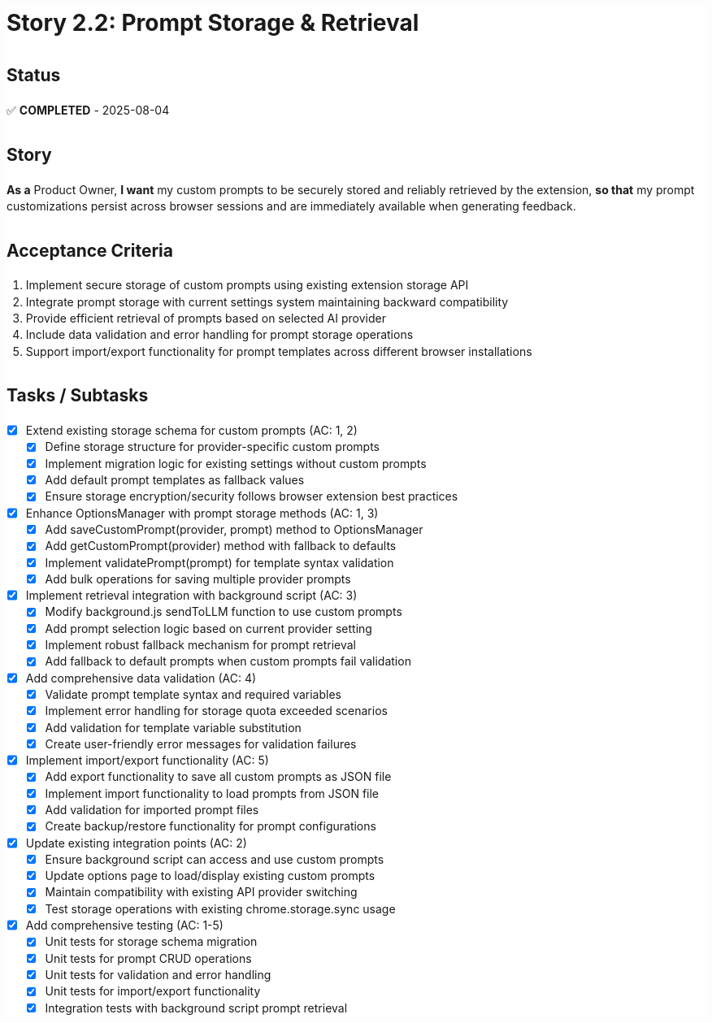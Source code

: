 # Story 2.2: Prompt Storage & Retrieval

## Status
✅ **COMPLETED** - 2025-08-04

## Story
**As a** Product Owner,
**I want** my custom prompts to be securely stored and reliably retrieved by the extension,
**so that** my prompt customizations persist across browser sessions and are immediately available when generating feedback.

## Acceptance Criteria
1. Implement secure storage of custom prompts using existing extension storage API
2. Integrate prompt storage with current settings system maintaining backward compatibility
3. Provide efficient retrieval of prompts based on selected AI provider
4. Include data validation and error handling for prompt storage operations
5. Support import/export functionality for prompt templates across different browser installations

## Tasks / Subtasks
- [x] Extend existing storage schema for custom prompts (AC: 1, 2)
  - [x] Define storage structure for provider-specific custom prompts
  - [x] Implement migration logic for existing settings without custom prompts
  - [x] Add default prompt templates as fallback values
  - [x] Ensure storage encryption/security follows browser extension best practices
- [x] Enhance OptionsManager with prompt storage methods (AC: 1, 3)
  - [x] Add saveCustomPrompt(provider, prompt) method to OptionsManager
  - [x] Add getCustomPrompt(provider) method with fallback to defaults
  - [x] Implement validatePrompt(prompt) for template syntax validation
  - [x] Add bulk operations for saving multiple provider prompts
- [x] Implement retrieval integration with background script (AC: 3)
  - [x] Modify background.js sendToLLM function to use custom prompts
  - [x] Add prompt selection logic based on current provider setting
  - [x] Implement robust fallback mechanism for prompt retrieval
  - [x] Add fallback to default prompts when custom prompts fail validation
- [x] Add comprehensive data validation (AC: 4)
  - [x] Validate prompt template syntax and required variables
  - [x] Implement error handling for storage quota exceeded scenarios
  - [x] Add validation for template variable substitution
  - [x] Create user-friendly error messages for validation failures
- [x] Implement import/export functionality (AC: 5)
  - [x] Add export functionality to save all custom prompts as JSON file
  - [x] Implement import functionality to load prompts from JSON file
  - [x] Add validation for imported prompt files
  - [x] Create backup/restore functionality for prompt configurations
- [x] Update existing integration points (AC: 2)
  - [x] Ensure background script can access and use custom prompts
  - [x] Update options page to load/display existing custom prompts
  - [x] Maintain compatibility with existing API provider switching
  - [x] Test storage operations with existing chrome.storage.sync usage
- [x] Add comprehensive testing (AC: 1-5)
  - [x] Unit tests for storage schema migration
  - [x] Unit tests for prompt CRUD operations
  - [x] Unit tests for validation and error handling
  - [x] Unit tests for import/export functionality
  - [x] Integration tests with background script prompt retrieval
